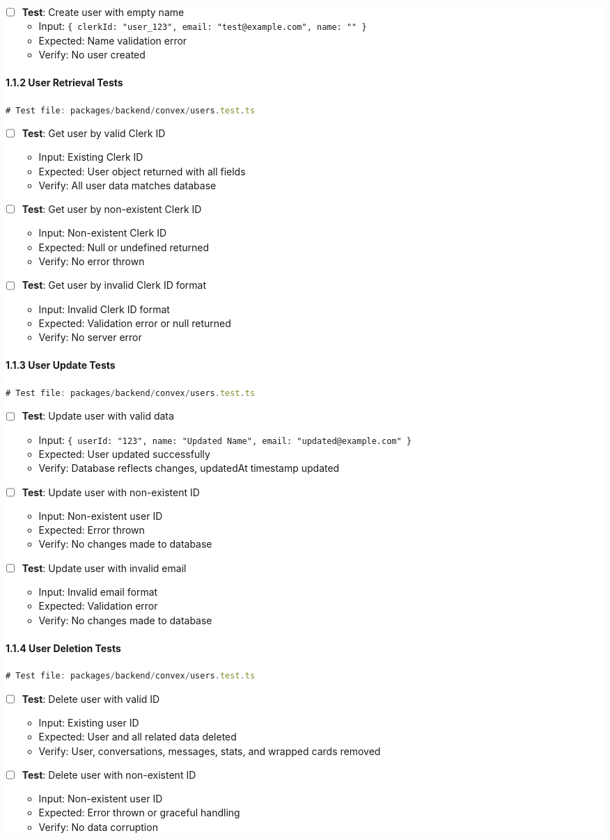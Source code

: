 - [ ] **Test**: Create user with empty name
  - Input: `{ clerkId: "user_123", email: "test@example.com", name: "" }`
  - Expected: Name validation error
  - Verify: No user created

#### 1.1.2 User Retrieval Tests
```typescript
# Test file: packages/backend/convex/users.test.ts
```
- [ ] **Test**: Get user by valid Clerk ID
  - Input: Existing Clerk ID
  - Expected: User object returned with all fields
  - Verify: All user data matches database

- [ ] **Test**: Get user by non-existent Clerk ID
  - Input: Non-existent Clerk ID
  - Expected: Null or undefined returned
  - Verify: No error thrown

- [ ] **Test**: Get user by invalid Clerk ID format
  - Input: Invalid Clerk ID format
  - Expected: Validation error or null returned
  - Verify: No server error

#### 1.1.3 User Update Tests
```typescript
# Test file: packages/backend/convex/users.test.ts
```
- [ ] **Test**: Update user with valid data
  - Input: `{ userId: "123", name: "Updated Name", email: "updated@example.com" }`
  - Expected: User updated successfully
  - Verify: Database reflects changes, updatedAt timestamp updated

- [ ] **Test**: Update user with non-existent ID
  - Input: Non-existent user ID
  - Expected: Error thrown
  - Verify: No changes made to database

- [ ] **Test**: Update user with invalid email
  - Input: Invalid email format
  - Expected: Validation error
  - Verify: No changes made to database

#### 1.1.4 User Deletion Tests
```typescript
# Test file: packages/backend/convex/users.test.ts
```
- [ ] **Test**: Delete user with valid ID
  - Input: Existing user ID
  - Expected: User and all related data deleted
  - Verify: User, conversations, messages, stats, and wrapped cards removed

- [ ] **Test**: Delete user with non-existent ID
  - Input: Non-existent user ID
  - Expected: Error thrown or graceful handling
  - Verify: No data corruption
